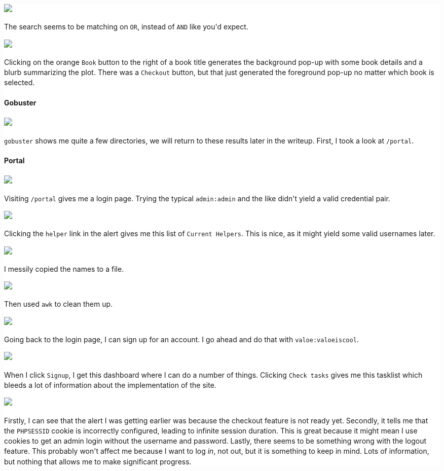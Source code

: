 ![](https://storage.googleapis.com/val-roudebush-report-images/htb-pics/breadcrumbs/05.png)

The search seems to be matching on `OR`, instead of `AND` like you'd expect.

![](https://storage.googleapis.com/val-roudebush-report-images/htb-pics/breadcrumbs/06.png)

Clicking on the orange `Book` button to the right of a book title generates the background pop-up with some book details and a blurb summarizing the plot. There was a `Checkout` button, but that just generated the foreground pop-up no matter which book is selected.

#### Gobuster

![](https://storage.googleapis.com/val-roudebush-report-images/htb-pics/breadcrumbs/07.png)

`gobuster` shows me quite a few directories, we will return to these results later in the writeup. First, I took a look at `/portal`.

#### Portal

![](https://storage.googleapis.com/val-roudebush-report-images/htb-pics/breadcrumbs/08.png)

Visiting `/portal` gives me a login page. Trying the typical `admin:admin` and the like didn't yield a valid credential pair.

![](https://storage.googleapis.com/val-roudebush-report-images/htb-pics/breadcrumbs/09.png)

Clicking the `helper` link in the alert gives me this list of `Current Helpers`. This is nice, as it might yield some valid usernames later.

![](https://storage.googleapis.com/val-roudebush-report-images/htb-pics/breadcrumbs/10.png)

I messily copied the names to a file.

![](https://storage.googleapis.com/val-roudebush-report-images/htb-pics/breadcrumbs/11.png)

Then used `awk` to clean them up.

![](https://storage.googleapis.com/val-roudebush-report-images/htb-pics/breadcrumbs/12.png)

Going back to the login page, I can sign up for an account. I go ahead and do that with `valoe:valoeiscool`.

![](https://storage.googleapis.com/val-roudebush-report-images/htb-pics/breadcrumbs/13.png)

When I click `Signup`, I get this dashboard where I can do a number of things. Clicking `Check tasks` gives me this tasklist which bleeds a lot of information about the implementation of the site.

![](https://storage.googleapis.com/val-roudebush-report-images/htb-pics/breadcrumbs/14.png)

Firstly, I can see that the alert I was getting earlier was because the checkout feature is not ready yet. Secondly, it tells me that the `PHPSESSID` cookie is incorrectly configured, leading to infinite session duration. This is great because it might mean I use cookies to get an admin login without the username and password. Lastly, there seems to be something wrong with the logout feature. This probably won't affect me because I want to log _in_, not out, but it is something to keep in mind. Lots of information, but nothing that allows me to make significant progress.
